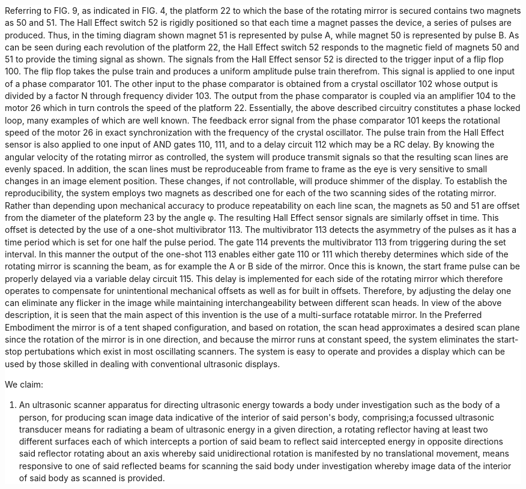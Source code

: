 Referring to FIG. 9, as indicated in FIG. 4, the platform 22 to which the base of the rotating mirror is secured contains two magnets as 50 and 51. The Hall Effect switch 52 is rigidly positioned so that each time a magnet passes the device, a series of pulses are produced. Thus, in the timing diagram shown magnet 51 is represented by pulse A, while magnet 50 is represented by pulse B. As can be seen during each revolution of the platform 22, the Hall Effect switch 52 responds to the magnetic field of magnets 50 and 51 to provide the timing signal as shown. The signals from the Hall Effect sensor 52 is directed to the trigger input of a flip flop 100. The flip flop takes the pulse train and produces a uniform amplitude pulse train therefrom. This signal is applied to one input of a phase comparator 101. The other input to the phase comparator is obtained from a crystal oscillator 102 whose output is divided by a factor N through frequency divider 103. The output from the phase comparator is coupled via an amplifier 104 to the motor 26 which in turn controls the speed of the platform 22.
Essentially, the above described circuitry constitutes a phase locked loop, many examples of which are well known. The feedback error signal from the phase comparator 101 keeps the rotational speed of the motor 26 in exact synchronization with the frequency of the crystal oscillator. The pulse train from the Hall Effect sensor is also applied to one input of AND gates 110, 111, and to a delay circuit 112 which may be a RC delay. By knowing the angular velocity of the rotating mirror as controlled, the system will produce transmit signals so that the resulting scan lines are evenly spaced. In addition, the scan lines must be reproduceable from frame to frame as the eye is very sensitive to small changes in an image element position. These changes, if not controllable, will produce shimmer of the display. To establish the reproducibility, the system employs two magnets as described one for each of the two scanning sides of the rotating mirror. Rather than depending upon mechanical accuracy to produce repeatability on each line scan, the magnets as 50 and 51 are offset from the diameter of the plateform 23 by the angle φ. The resulting Hall Effect sensor signals are similarly offset in time. This offset is detected by the use of a one-shot multivibrator 113. The multivibrator 113 detects the asymmetry of the pulses as it has a time period which is set for one half the pulse period. The gate 114 prevents the multivibrator 113 from triggering during the set interval.
In this manner the output of the one-shot 113 enables either gate 110 or 111 which thereby determines which side of the rotating mirror is scanning the beam, as for example the A or B side of the mirror. Once this is known, the start frame pulse can be properly delayed via a variable delay circuit 115. This delay is implemented for each side of the rotating mirror which therefore operates to compensate for unintentional mechanical offsets as well as for built in offsets. Therefore, by adjusting the delay one can eliminate any flicker in the image while maintaining interchangeability between different scan heads.
In view of the above description, it is seen that the main aspect of this invention is the use of a multi-surface rotatable mirror. In the Preferred Embodiment the mirror is of a tent shaped configuration, and based on rotation, the scan head approximates a desired scan plane since the rotation of the mirror is in one direction, and because the mirror runs at constant speed, the system eliminates the start-stop pertubations which exist in most oscillating scanners. The system is easy to operate and provides a display which can be used by those skilled in dealing with conventional ultrasonic displays.

We claim:
 
1. An ultrasonic scanner apparatus for directing ultrasonic energy towards a body under investigation such as the body of a person, for producing scan image data indicative of the interior of said person's body, comprising;a focussed ultrasonic transducer means for radiating a beam of ultrasonic energy in a given direction, a rotating reflector having at least two different surfaces each of which intercepts a portion of said beam to reflect said intercepted energy in opposite directions said reflector rotating about an axis whereby said unidirectional rotation is manifested by no translational movement, means responsive to one of said reflected beams for scanning the said body under investigation whereby image data of the interior of said body as scanned is provided. 

